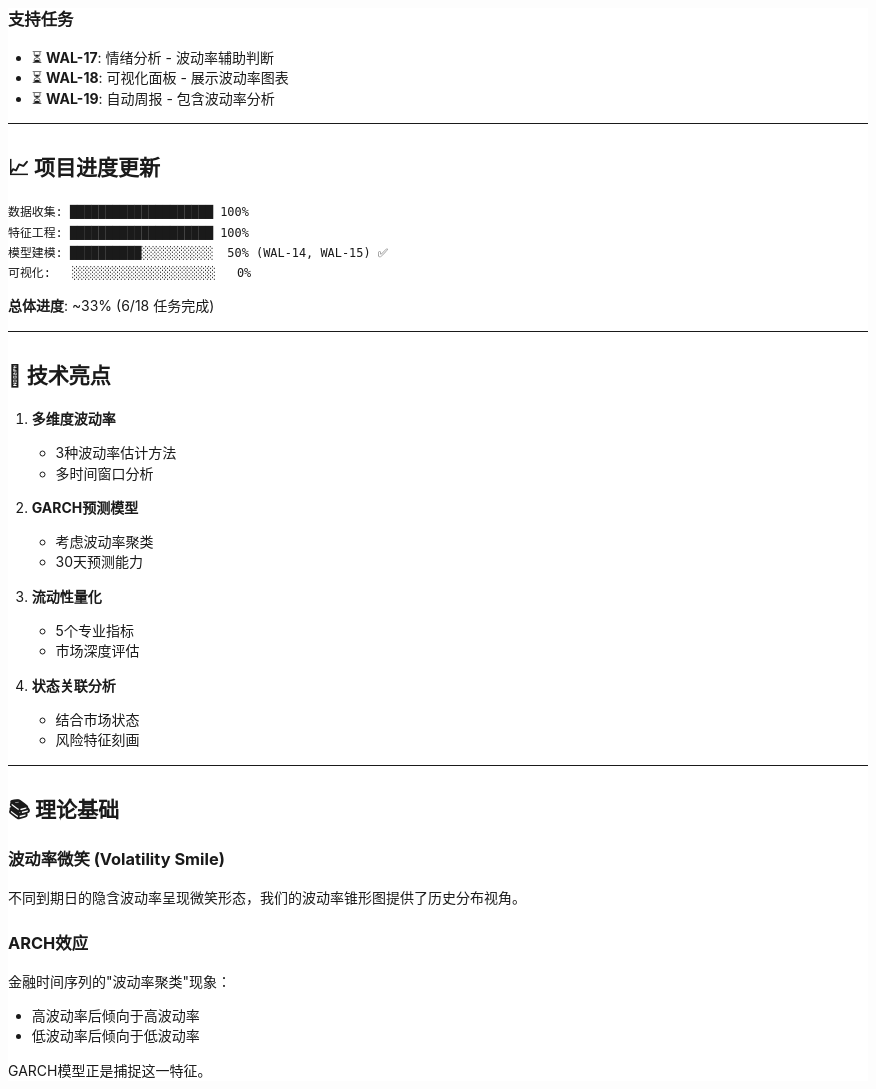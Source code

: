 ### 支持任务
- ⏳ **WAL-17**: 情绪分析 - 波动率辅助判断
- ⏳ **WAL-18**: 可视化面板 - 展示波动率图表
- ⏳ **WAL-19**: 自动周报 - 包含波动率分析

---

## 📈 项目进度更新

```
数据收集: ████████████████████ 100%
特征工程: ████████████████████ 100%
模型建模: ██████████░░░░░░░░░░  50% (WAL-14, WAL-15) ✅
可视化:   ░░░░░░░░░░░░░░░░░░░░   0%
```

**总体进度**: ~33% (6/18 任务完成)

---

## 🔬 技术亮点

1. **多维度波动率**
   - 3种波动率估计方法
   - 多时间窗口分析

2. **GARCH预测模型**
   - 考虑波动率聚类
   - 30天预测能力

3. **流动性量化**
   - 5个专业指标
   - 市场深度评估

4. **状态关联分析**
   - 结合市场状态
   - 风险特征刻画

---

## 📚 理论基础

### 波动率微笑 (Volatility Smile)

不同到期日的隐含波动率呈现微笑形态，我们的波动率锥形图提供了历史分布视角。

### ARCH效应

金融时间序列的"波动率聚类"现象：
- 高波动率后倾向于高波动率
- 低波动率后倾向于低波动率

GARCH模型正是捕捉这一特征。
